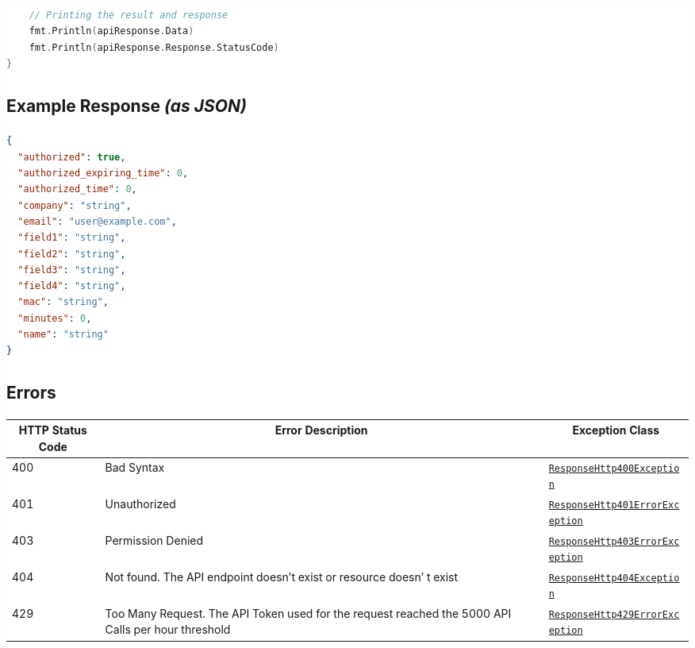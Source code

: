 ```go
    // Printing the result and response
    fmt.Println(apiResponse.Data)
    fmt.Println(apiResponse.Response.StatusCode)
}
```

## Example Response *(as JSON)*

```json
{
  "authorized": true,
  "authorized_expiring_time": 0,
  "authorized_time": 0,
  "company": "string",
  "email": "user@example.com",
  "field1": "string",
  "field2": "string",
  "field3": "string",
  "field4": "string",
  "mac": "string",
  "minutes": 0,
  "name": "string"
}
```

## Errors

| HTTP Status Code | Error Description | Exception Class |
|  --- | --- | --- |
| 400 | Bad Syntax | [`ResponseHttp400Exception`](../../doc/models/response-http-400-exception.md) |
| 401 | Unauthorized | [`ResponseHttp401ErrorException`](../../doc/models/response-http-401-error-exception.md) |
| 403 | Permission Denied | [`ResponseHttp403ErrorException`](../../doc/models/response-http-403-error-exception.md) |
| 404 | Not found. The API endpoint doesn’t exist or resource doesn’ t exist | [`ResponseHttp404Exception`](../../doc/models/response-http-404-exception.md) |
| 429 | Too Many Request. The API Token used for the request reached the 5000 API Calls per hour threshold | [`ResponseHttp429ErrorException`](../../doc/models/response-http-429-error-exception.md) |

